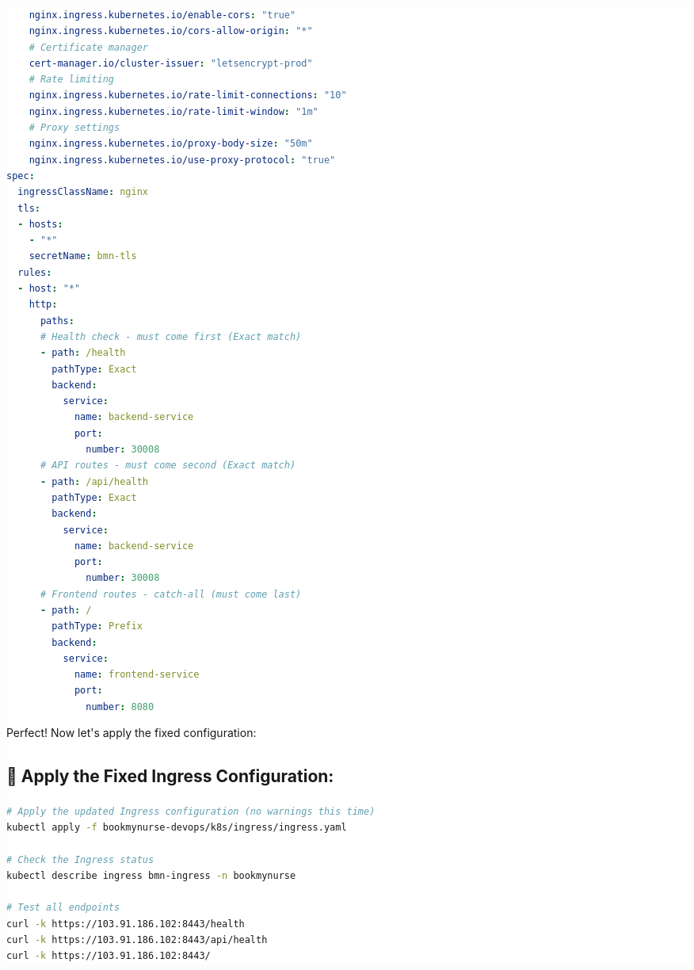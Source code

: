 ```yaml
    nginx.ingress.kubernetes.io/enable-cors: "true"
    nginx.ingress.kubernetes.io/cors-allow-origin: "*"
    # Certificate manager
    cert-manager.io/cluster-issuer: "letsencrypt-prod"
    # Rate limiting
    nginx.ingress.kubernetes.io/rate-limit-connections: "10"
    nginx.ingress.kubernetes.io/rate-limit-window: "1m"
    # Proxy settings
    nginx.ingress.kubernetes.io/proxy-body-size: "50m"
    nginx.ingress.kubernetes.io/use-proxy-protocol: "true"
spec:
  ingressClassName: nginx
  tls:
  - hosts:
    - "*"
    secretName: bmn-tls
  rules:
  - host: "*"
    http:
      paths:
      # Health check - must come first (Exact match)
      - path: /health
        pathType: Exact
        backend:
          service:
            name: backend-service
            port:
              number: 30008
      # API routes - must come second (Exact match)
      - path: /api/health
        pathType: Exact
        backend:
          service:
            name: backend-service
            port:
              number: 30008
      # Frontend routes - catch-all (must come last)
      - path: /
        pathType: Prefix
        backend:
          service:
            name: frontend-service
            port:
              number: 8080
```

Perfect! Now let's apply the fixed configuration:

## 🚀 **Apply the Fixed Ingress Configuration:**

```bash
# Apply the updated Ingress configuration (no warnings this time)
kubectl apply -f bookmynurse-devops/k8s/ingress/ingress.yaml

# Check the Ingress status
kubectl describe ingress bmn-ingress -n bookmynurse

# Test all endpoints
curl -k https://103.91.186.102:8443/health
curl -k https://103.91.186.102:8443/api/health
curl -k https://103.91.186.102:8443/
```
